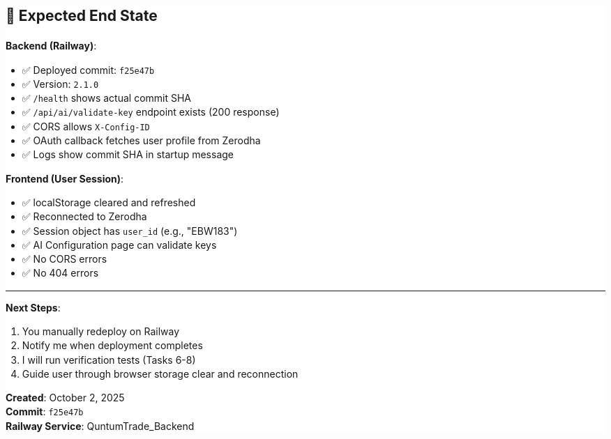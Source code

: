 
## 🎯 Expected End State

**Backend (Railway)**:
- ✅ Deployed commit: `f25e47b`
- ✅ Version: `2.1.0`
- ✅ `/health` shows actual commit SHA
- ✅ `/api/ai/validate-key` endpoint exists (200 response)
- ✅ CORS allows `X-Config-ID`
- ✅ OAuth callback fetches user profile from Zerodha
- ✅ Logs show commit SHA in startup message

**Frontend (User Session)**:
- ✅ localStorage cleared and refreshed
- ✅ Reconnected to Zerodha
- ✅ Session object has `user_id` (e.g., "EBW183")
- ✅ AI Configuration page can validate keys
- ✅ No CORS errors
- ✅ No 404 errors

---

**Next Steps**: 
1. You manually redeploy on Railway
2. Notify me when deployment completes
3. I will run verification tests (Tasks 6-8)
4. Guide user through browser storage clear and reconnection

**Created**: October 2, 2025  
**Commit**: `f25e47b`  
**Railway Service**: QuntumTrade_Backend
